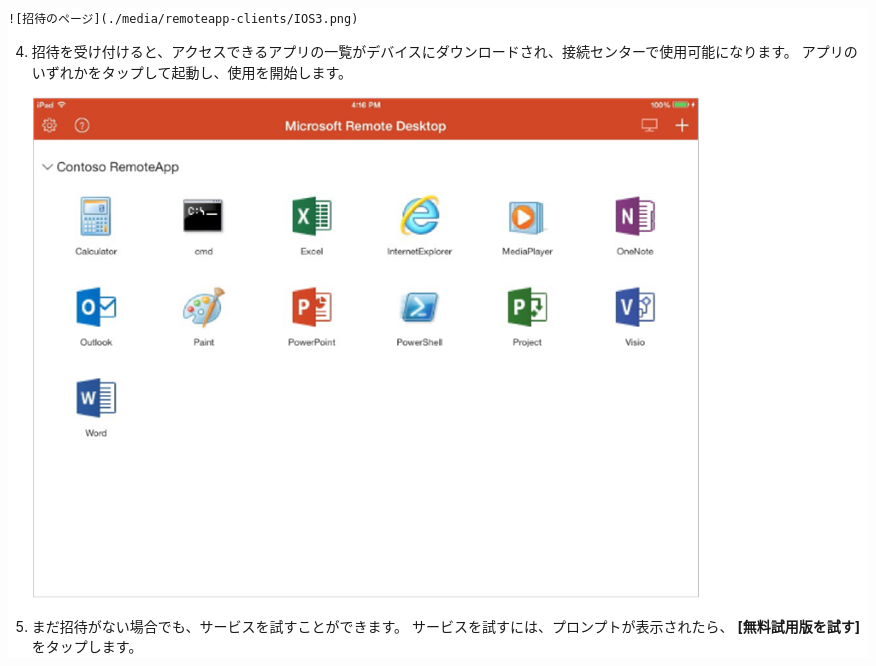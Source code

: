    
    ![招待のページ](./media/remoteapp-clients/IOS3.png)
4. 招待を受け付けると、アクセスできるアプリの一覧がデバイスにダウンロードされ、接続センターで使用可能になります。 アプリのいずれかをタップして起動し、使用を開始します。
   
    ![フィードによる接続センター](./media/remoteapp-clients/IOS4.png)
5. まだ招待がない場合でも、サービスを試すことができます。 サービスを試すには、プロンプトが表示されたら、 **[無料試用版を試す]** をタップします。
   